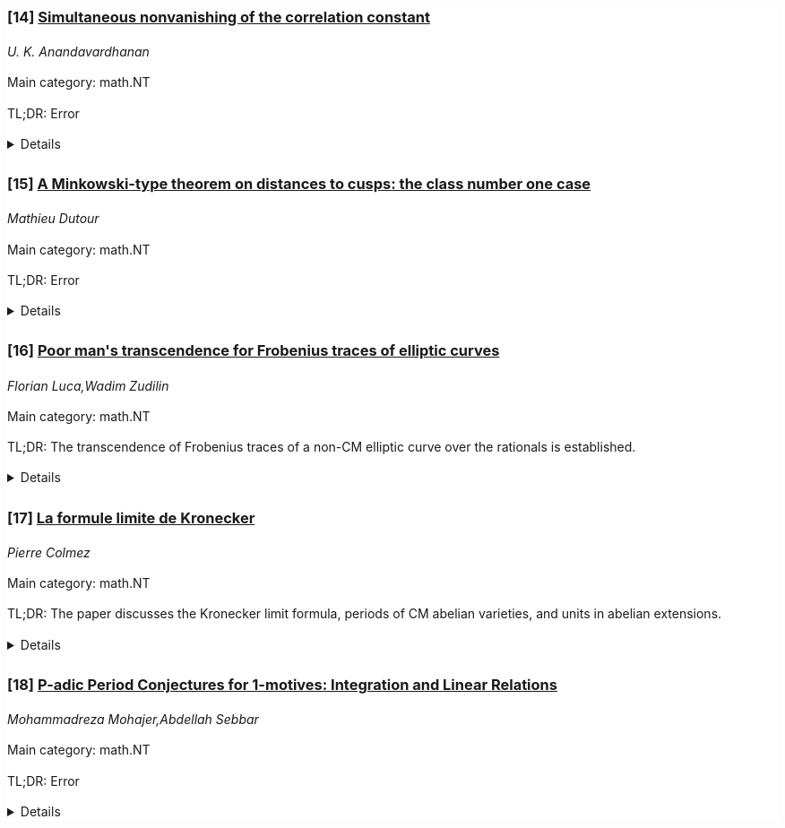 
### [14] [Simultaneous nonvanishing of the correlation constant](https://arxiv.org/abs/2507.14616)
*U. K. Anandavardhanan*

Main category: math.NT

TL;DR: Error


<details><summary>Details</summary></details>


### [15] [A Minkowski-type theorem on distances to cusps: the class number one case](https://arxiv.org/abs/2507.14617)
*Mathieu Dutour*

Main category: math.NT

TL;DR: Error


<details><summary>Details</summary></details>


### [16] [Poor man's transcendence for Frobenius traces of elliptic curves](https://arxiv.org/abs/2507.14773)
*Florian Luca,Wadim Zudilin*

Main category: math.NT

TL;DR: The transcendence of Frobenius traces of a non-CM elliptic curve over the rationals is established.


<details><summary>Details</summary></details>


### [17] [La formule limite de Kronecker](https://arxiv.org/abs/2507.14834)
*Pierre Colmez*

Main category: math.NT

TL;DR: The paper discusses the Kronecker limit formula, periods of CM abelian varieties, and units in abelian extensions.


<details><summary>Details</summary></details>


### [18] [P-adic Period Conjectures for 1-motives: Integration and Linear Relations](https://arxiv.org/abs/2507.15020)
*Mohammadreza Mohajer,Abdellah Sebbar*

Main category: math.NT

TL;DR: Error


<details><summary>Details</summary></details>
